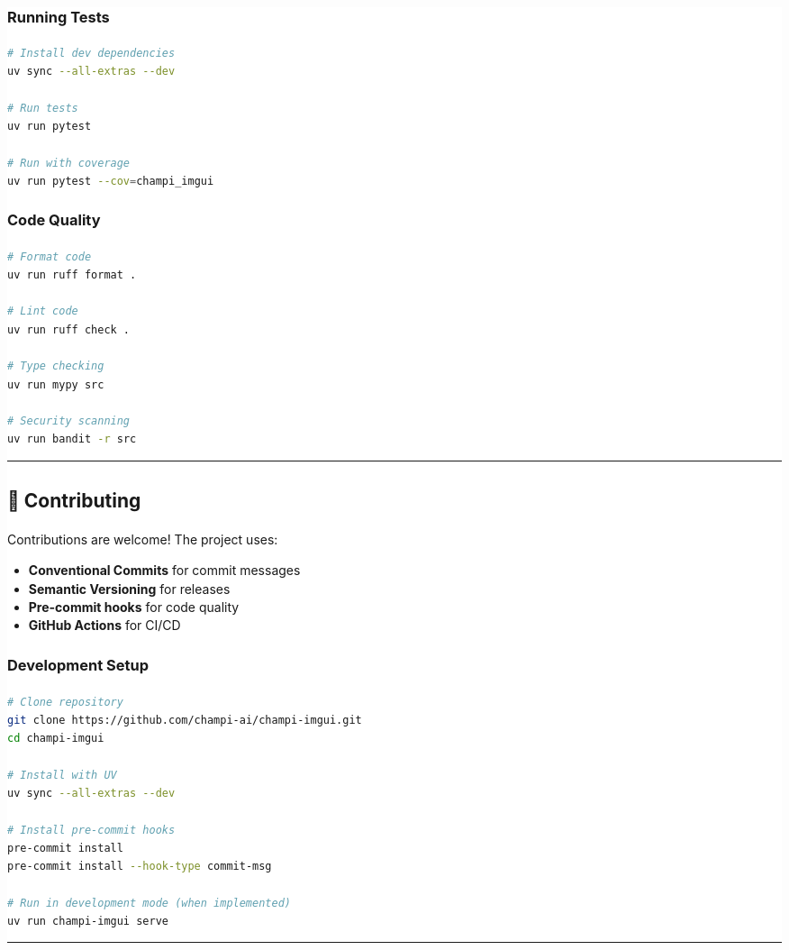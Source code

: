 ### Running Tests
```bash
# Install dev dependencies
uv sync --all-extras --dev

# Run tests
uv run pytest

# Run with coverage
uv run pytest --cov=champi_imgui
```

### Code Quality
```bash
# Format code
uv run ruff format .

# Lint code
uv run ruff check .

# Type checking
uv run mypy src

# Security scanning
uv run bandit -r src
```

---

## 🤝 Contributing

Contributions are welcome! The project uses:
- **Conventional Commits** for commit messages
- **Semantic Versioning** for releases
- **Pre-commit hooks** for code quality
- **GitHub Actions** for CI/CD

### Development Setup
```bash
# Clone repository
git clone https://github.com/champi-ai/champi-imgui.git
cd champi-imgui

# Install with UV
uv sync --all-extras --dev

# Install pre-commit hooks
pre-commit install
pre-commit install --hook-type commit-msg

# Run in development mode (when implemented)
uv run champi-imgui serve
```

---